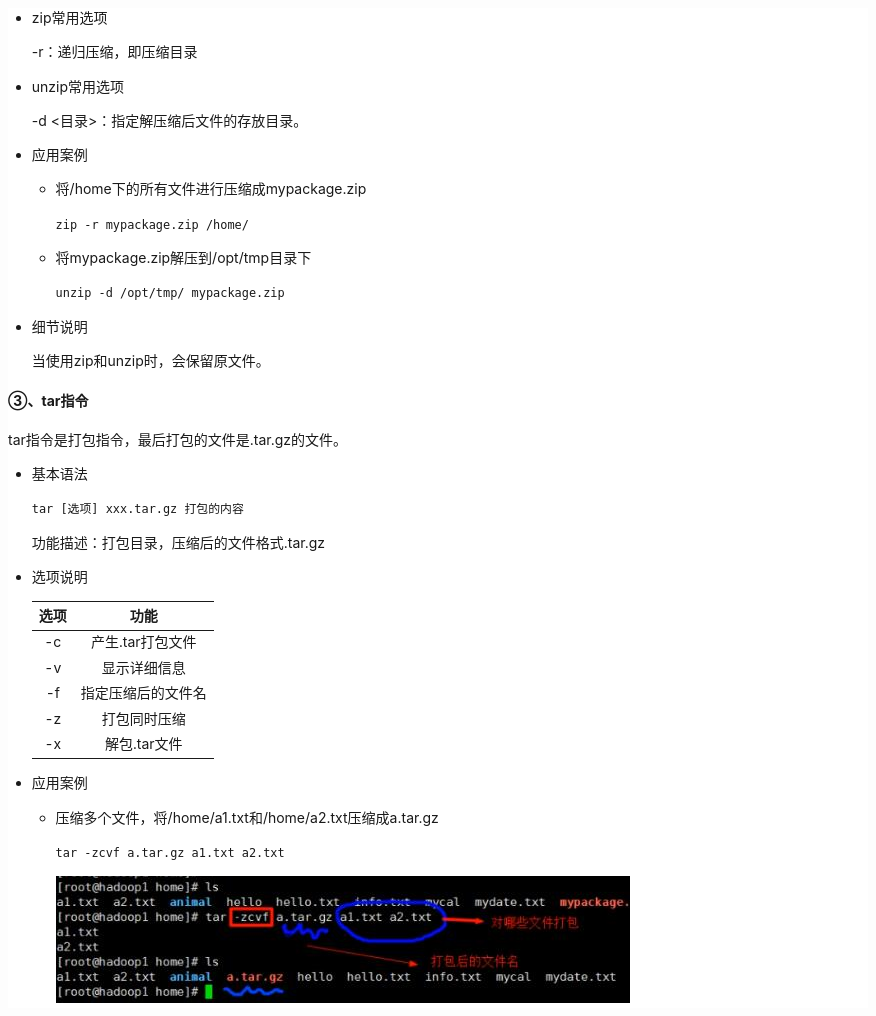* zip常用选项

  -r：递归压缩，即压缩目录

* unzip常用选项

  -d <目录>：指定解压缩后文件的存放目录。

* 应用案例

  * 将/home下的所有文件进行压缩成mypackage.zip

    ```shell
    zip -r mypackage.zip /home/
    ```

  * 将mypackage.zip解压到/opt/tmp目录下

    ```shell
    unzip -d /opt/tmp/ mypackage.zip
    ```

* 细节说明

  当使用zip和unzip时，会保留原文件。

#### ③、tar指令

tar指令是打包指令，最后打包的文件是.tar.gz的文件。

* 基本语法

  ```shell
  tar [选项] xxx.tar.gz 打包的内容
  ```

  功能描述：打包目录，压缩后的文件格式.tar.gz

* 选项说明

  |  选项  |     功能     |
  | :--: | :--------: |
  |  -c  | 产生.tar打包文件 |
  |  -v  |   显示详细信息   |
  |  -f  | 指定压缩后的文件名  |
  |  -z  |   打包同时压缩   |
  |  -x  |  解包.tar文件  |

* 应用案例

  * 压缩多个文件，将/home/a1.txt和/home/a2.txt压缩成a.tar.gz

    ```shell
    tar -zcvf a.tar.gz a1.txt a2.txt 
    ```

    ![TIM截图20191202114701](img/TIM截图20191202114701.jpg)
